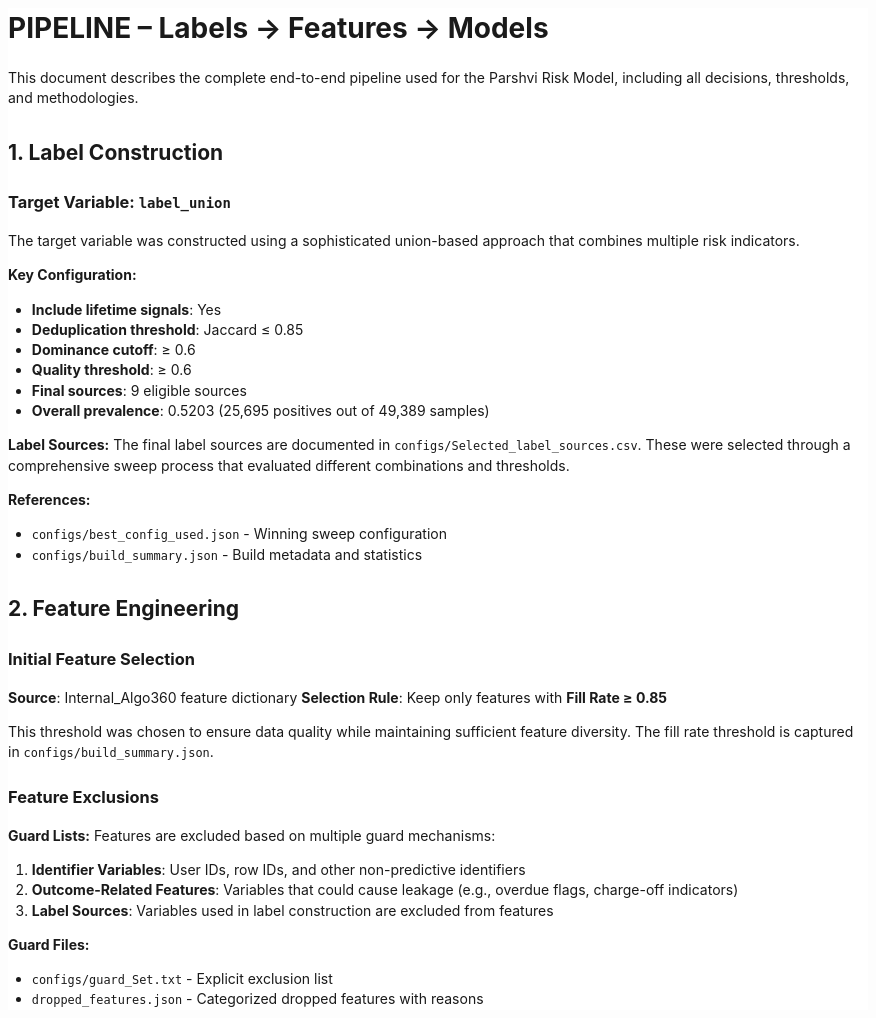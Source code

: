 # PIPELINE – Labels → Features → Models

This document describes the complete end-to-end pipeline used for the Parshvi Risk Model, including all decisions, thresholds, and methodologies.

## 1. Label Construction

### Target Variable: `label_union`

The target variable was constructed using a sophisticated union-based approach that combines multiple risk indicators.

**Key Configuration:**
- **Include lifetime signals**: Yes
- **Deduplication threshold**: Jaccard ≤ 0.85
- **Dominance cutoff**: ≥ 0.6
- **Quality threshold**: ≥ 0.6
- **Final sources**: 9 eligible sources
- **Overall prevalence**: 0.5203 (25,695 positives out of 49,389 samples)

**Label Sources:**
The final label sources are documented in `configs/Selected_label_sources.csv`. These were selected through a comprehensive sweep process that evaluated different combinations and thresholds.

**References:**
- `configs/best_config_used.json` - Winning sweep configuration
- `configs/build_summary.json` - Build metadata and statistics

## 2. Feature Engineering

### Initial Feature Selection

**Source**: Internal_Algo360 feature dictionary
**Selection Rule**: Keep only features with **Fill Rate ≥ 0.85**

This threshold was chosen to ensure data quality while maintaining sufficient feature diversity. The fill rate threshold is captured in `configs/build_summary.json`.

### Feature Exclusions

**Guard Lists:**
Features are excluded based on multiple guard mechanisms:

1. **Identifier Variables**: User IDs, row IDs, and other non-predictive identifiers
2. **Outcome-Related Features**: Variables that could cause leakage (e.g., overdue flags, charge-off indicators)
3. **Label Sources**: Variables used in label construction are excluded from features

**Guard Files:**
- `configs/guard_Set.txt` - Explicit exclusion list
- `dropped_features.json` - Categorized dropped features with reasons
